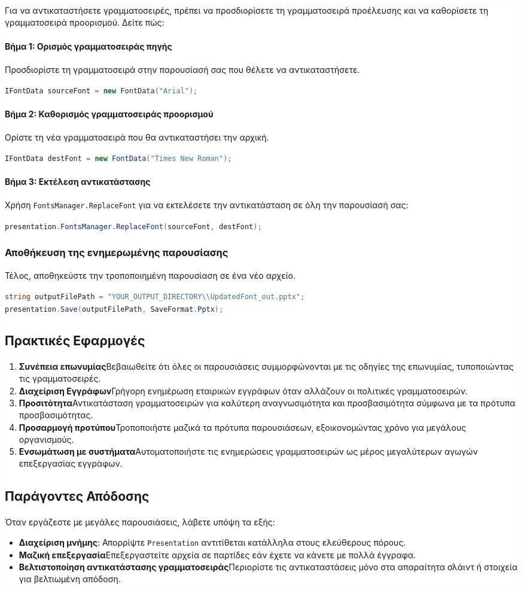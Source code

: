 Για να αντικαταστήσετε γραμματοσειρές, πρέπει να προσδιορίσετε τη γραμματοσειρά προέλευσης και να καθορίσετε τη γραμματοσειρά προορισμού. Δείτε πώς:

#### Βήμα 1: Ορισμός γραμματοσειράς πηγής

Προσδιορίστε τη γραμματοσειρά στην παρουσίασή σας που θέλετε να αντικαταστήσετε.

```csharp
IFontData sourceFont = new FontData("Arial");
```

#### Βήμα 2: Καθορισμός γραμματοσειράς προορισμού

Ορίστε τη νέα γραμματοσειρά που θα αντικαταστήσει την αρχική.

```csharp
IFontData destFont = new FontData("Times New Roman");
```

#### Βήμα 3: Εκτέλεση αντικατάστασης

Χρήση `FontsManager.ReplaceFont` για να εκτελέσετε την αντικατάσταση σε όλη την παρουσίασή σας:

```csharp
presentation.FontsManager.ReplaceFont(sourceFont, destFont);
```

### Αποθήκευση της ενημερωμένης παρουσίασης

Τέλος, αποθηκεύστε την τροποποιημένη παρουσίαση σε ένα νέο αρχείο.

```csharp
string outputFilePath = "YOUR_OUTPUT_DIRECTORY\\UpdatedFont_out.pptx";
presentation.Save(outputFilePath, SaveFormat.Pptx);
```

## Πρακτικές Εφαρμογές

1. **Συνέπεια επωνυμίας**Βεβαιωθείτε ότι όλες οι παρουσιάσεις συμμορφώνονται με τις οδηγίες της επωνυμίας, τυποποιώντας τις γραμματοσειρές.
2. **Διαχείριση Εγγράφων**Γρήγορη ενημέρωση εταιρικών εγγράφων όταν αλλάζουν οι πολιτικές γραμματοσειρών.
3. **Προσιτότητα**Αντικατάσταση γραμματοσειρών για καλύτερη αναγνωσιμότητα και προσβασιμότητα σύμφωνα με τα πρότυπα προσβασιμότητας.
4. **Προσαρμογή προτύπου**Τροποποιήστε μαζικά τα πρότυπα παρουσιάσεων, εξοικονομώντας χρόνο για μεγάλους οργανισμούς.
5. **Ενσωμάτωση με συστήματα**Αυτοματοποιήστε τις ενημερώσεις γραμματοσειρών ως μέρος μεγαλύτερων αγωγών επεξεργασίας εγγράφων.

## Παράγοντες Απόδοσης

Όταν εργάζεστε με μεγάλες παρουσιάσεις, λάβετε υπόψη τα εξής:
- **Διαχείριση μνήμης**: Απορρίψτε `Presentation` αντιτίθεται κατάλληλα στους ελεύθερους πόρους.
- **Μαζική επεξεργασία**Επεξεργαστείτε αρχεία σε παρτίδες εάν έχετε να κάνετε με πολλά έγγραφα.
- **Βελτιστοποίηση αντικατάστασης γραμματοσειράς**Περιορίστε τις αντικαταστάσεις μόνο στα απαραίτητα σλάιντ ή στοιχεία για βελτιωμένη απόδοση.
